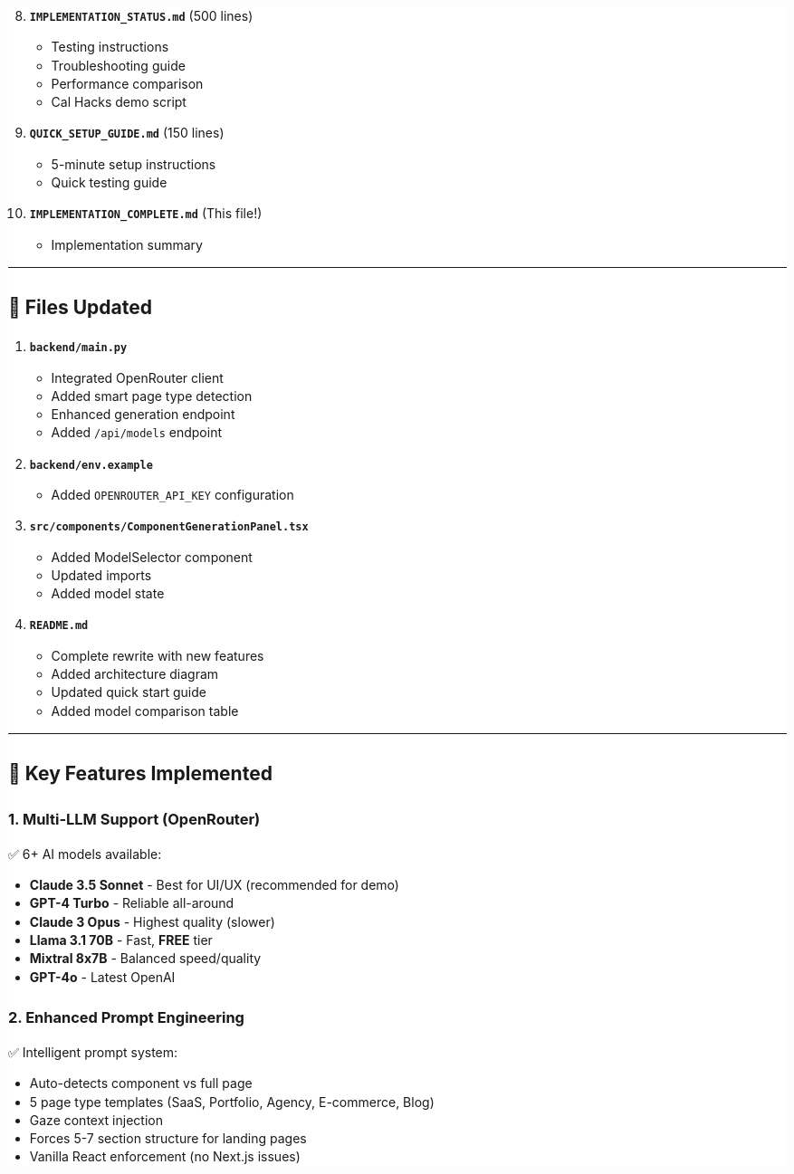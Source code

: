 8. **`IMPLEMENTATION_STATUS.md`** (500 lines)
   - Testing instructions
   - Troubleshooting guide
   - Performance comparison
   - Cal Hacks demo script

9. **`QUICK_SETUP_GUIDE.md`** (150 lines)
   - 5-minute setup instructions
   - Quick testing guide

10. **`IMPLEMENTATION_COMPLETE.md`** (This file!)
    - Implementation summary

---

## 🔄 Files Updated

1. **`backend/main.py`**
   - Integrated OpenRouter client
   - Added smart page type detection
   - Enhanced generation endpoint
   - Added `/api/models` endpoint

2. **`backend/env.example`**
   - Added `OPENROUTER_API_KEY` configuration

3. **`src/components/ComponentGenerationPanel.tsx`**
   - Added ModelSelector component
   - Updated imports
   - Added model state

4. **`README.md`**
   - Complete rewrite with new features
   - Added architecture diagram
   - Updated quick start guide
   - Added model comparison table

---

## 🎯 Key Features Implemented

### 1. Multi-LLM Support (OpenRouter)
✅ 6+ AI models available:
- **Claude 3.5 Sonnet** - Best for UI/UX (recommended for demo)
- **GPT-4 Turbo** - Reliable all-around
- **Claude 3 Opus** - Highest quality (slower)
- **Llama 3.1 70B** - Fast, **FREE** tier
- **Mixtral 8x7B** - Balanced speed/quality
- **GPT-4o** - Latest OpenAI

### 2. Enhanced Prompt Engineering
✅ Intelligent prompt system:
- Auto-detects component vs full page
- 5 page type templates (SaaS, Portfolio, Agency, E-commerce, Blog)
- Gaze context injection
- Forces 5-7 section structure for landing pages
- Vanilla React enforcement (no Next.js issues)
